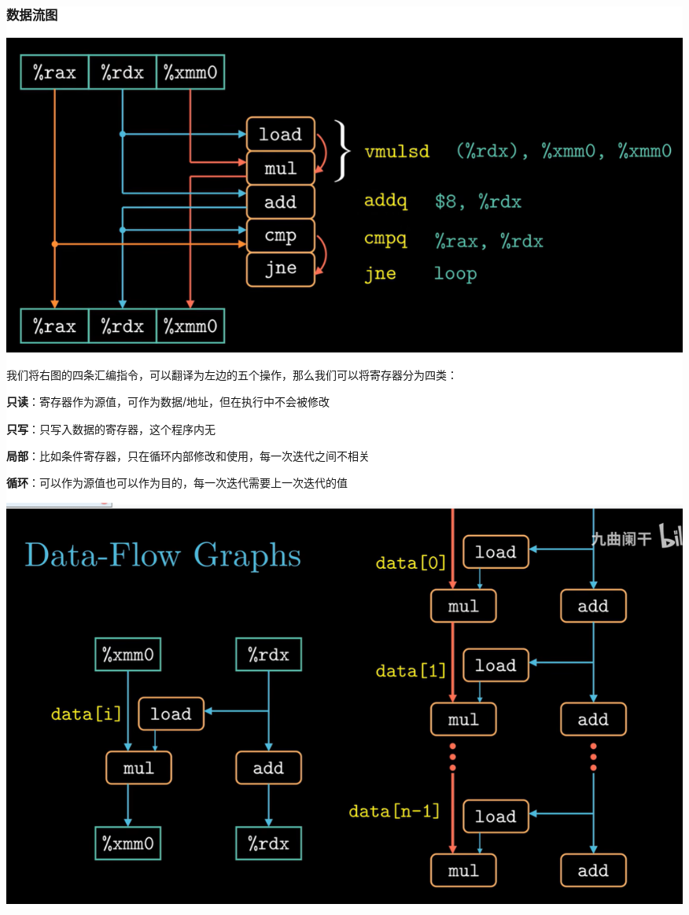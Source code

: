 ### 数据流图

![image-20250610084449105](/images/csapp/image-20250610084449105.png)

我们将右图的四条汇编指令，可以翻译为左边的五个操作，那么我们可以将寄存器分为四类：

**只读**：寄存器作为源值，可作为数据/地址，但在执行中不会被修改

**只写**：只写入数据的寄存器，这个程序内无

**局部**：比如条件寄存器，只在循环内部修改和使用，每一次迭代之间不相关

**循环**：可以作为源值也可以作为目的，每一次迭代需要上一次迭代的值

![image-20250610085641460](/images/csapp/image-20250610085641460.png)
